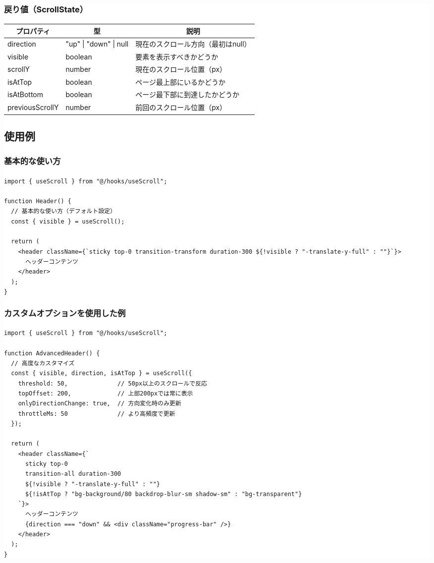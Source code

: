 ### 戻り値（ScrollState）

| プロパティ | 型 | 説明 |
|------------|------|------|
| direction | "up" \| "down" \| null | 現在のスクロール方向（最初はnull） |
| visible | boolean | 要素を表示すべきかどうか |
| scrollY | number | 現在のスクロール位置（px） |
| isAtTop | boolean | ページ最上部にいるかどうか |
| isAtBottom | boolean | ページ最下部に到達したかどうか |
| previousScrollY | number | 前回のスクロール位置（px） |

## 使用例

### 基本的な使い方

```tsx
import { useScroll } from "@/hooks/useScroll";

function Header() {
  // 基本的な使い方（デフォルト設定）
  const { visible } = useScroll();
  
  return (
    <header className={`sticky top-0 transition-transform duration-300 ${!visible ? "-translate-y-full" : ""}`}>
      ヘッダーコンテンツ
    </header>
  );
}
```

### カスタムオプションを使用した例

```tsx
import { useScroll } from "@/hooks/useScroll";

function AdvancedHeader() {
  // 高度なカスタマイズ
  const { visible, direction, isAtTop } = useScroll({
    threshold: 50,              // 50px以上のスクロールで反応
    topOffset: 200,             // 上部200pxでは常に表示
    onlyDirectionChange: true,  // 方向変化時のみ更新
    throttleMs: 50              // より高頻度で更新
  });
  
  return (
    <header className={`
      sticky top-0 
      transition-all duration-300
      ${!visible ? "-translate-y-full" : ""}
      ${!isAtTop ? "bg-background/80 backdrop-blur-sm shadow-sm" : "bg-transparent"}
    `}>
      ヘッダーコンテンツ
      {direction === "down" && <div className="progress-bar" />}
    </header>
  );
}
```
